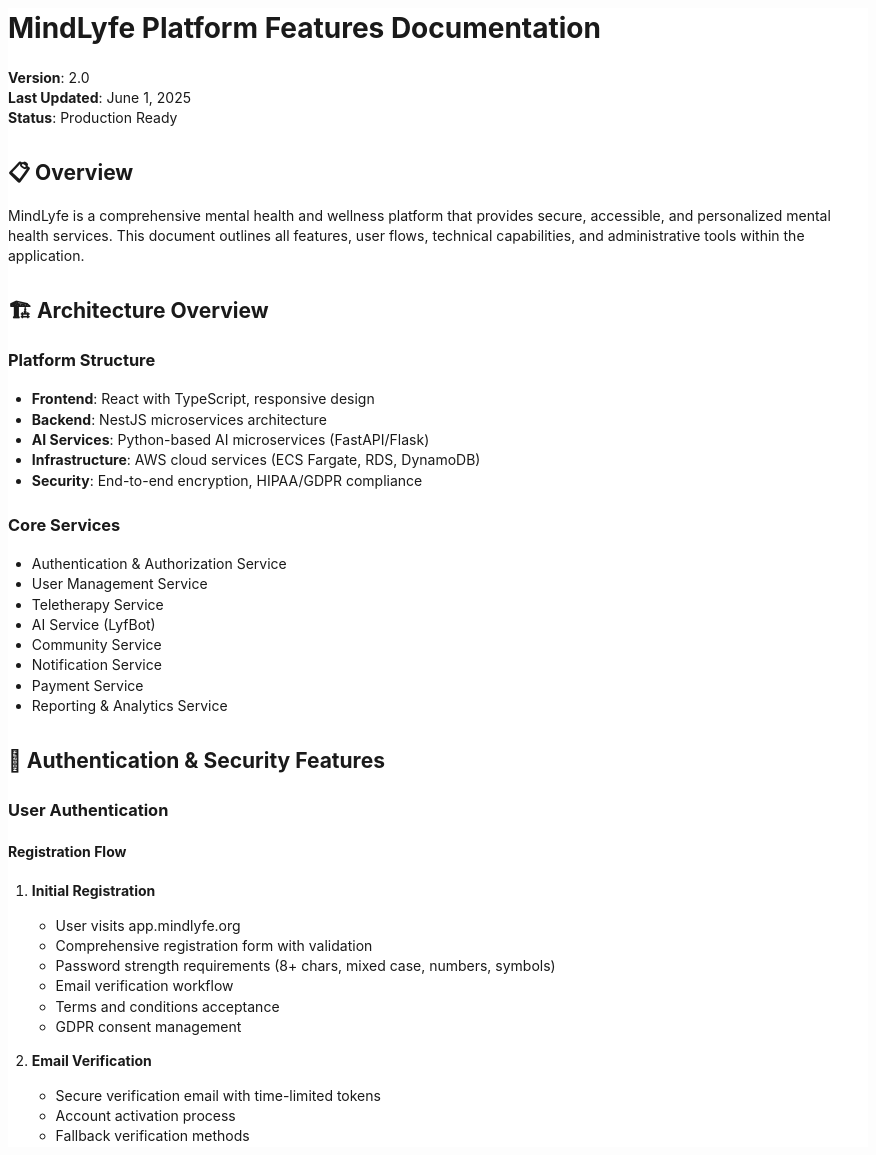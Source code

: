 # MindLyfe Platform Features Documentation

**Version**: 2.0  
**Last Updated**: June 1, 2025  
**Status**: Production Ready

## 📋 Overview

MindLyfe is a comprehensive mental health and wellness platform that provides secure, accessible, and personalized mental health services. This document outlines all features, user flows, technical capabilities, and administrative tools within the application.

## 🏗️ Architecture Overview

### Platform Structure
- **Frontend**: React with TypeScript, responsive design
- **Backend**: NestJS microservices architecture
- **AI Services**: Python-based AI microservices (FastAPI/Flask)
- **Infrastructure**: AWS cloud services (ECS Fargate, RDS, DynamoDB)
- **Security**: End-to-end encryption, HIPAA/GDPR compliance

### Core Services
- Authentication & Authorization Service
- User Management Service
- Teletherapy Service
- AI Service (LyfBot)
- Community Service
- Notification Service
- Payment Service
- Reporting & Analytics Service

## 🔐 Authentication & Security Features

### User Authentication
#### Registration Flow
1. **Initial Registration**
   - User visits app.mindlyfe.org
   - Comprehensive registration form with validation
   - Password strength requirements (8+ chars, mixed case, numbers, symbols)
   - Email verification workflow
   - Terms and conditions acceptance
   - GDPR consent management

2. **Email Verification**
   - Secure verification email with time-limited tokens
   - Account activation process
   - Fallback verification methods
